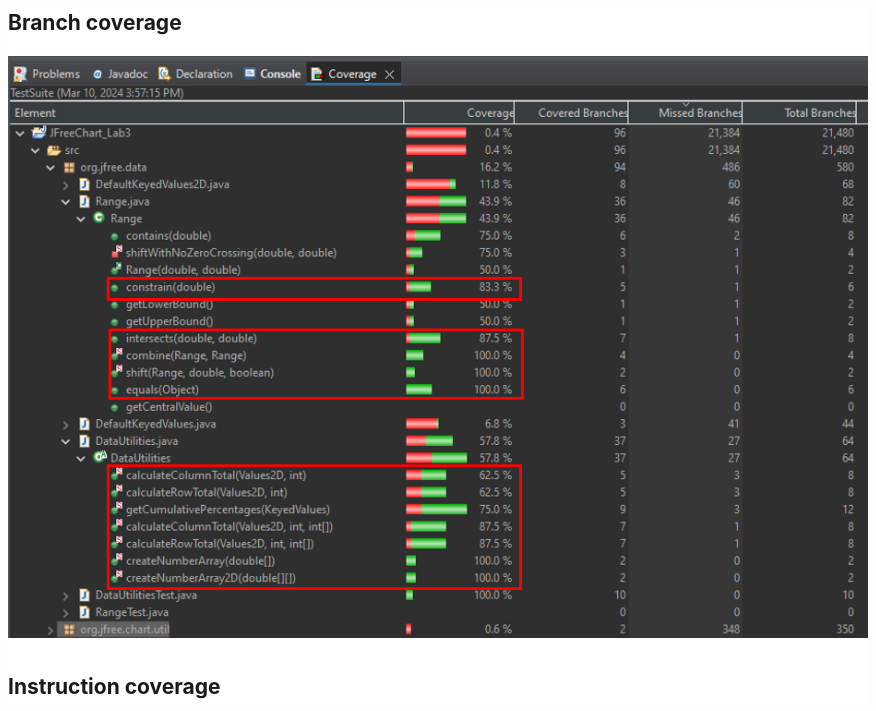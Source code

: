 ## Branch coverage

![branch_coverage_after](screenshots/branch_coverage_after.png)

## Instruction coverage
